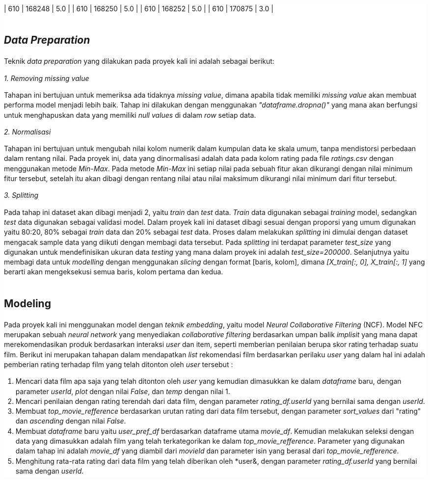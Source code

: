 | 610    | 168248  | 5.0    |
| 610    | 168250  | 5.0    |
| 610    | 168252  | 5.0    |
| 610    | 170875  | 3.0    |

#
## *Data Preparation*
Teknik *data preparation* yang dilakukan pada proyek kali ini adalah sebagai berikut:

*1. Removing missing value*

Tahapan ini bertujuan untuk memeriksa ada tidaknya *missing value*, dimana apabila tidak memiliki *missing value* akan  membuat performa model menjadi lebih baik. Tahap ini dilakukan dengan menggunakan *"dataframe.dropna()"* yang mana akan berfungsi untuk menghapuskan data yang memiliki *null values* di dalam *row* setiap data.

*2. Normalisasi*

Tahapan ini bertujuan untuk mengubah nilai kolom numerik dalam kumpulan data ke skala umum, tanpa mendistorsi perbedaan dalam rentang nilai. Pada proyek ini, data yang dinormalisasi adalah data pada kolom rating pada file *ratings.csv* dengan menggunakan metode *Min-Max*. Pada metode *Min-Max* ini setiap nilai pada sebuah fitur akan dikurangi dengan nilai minimum fitur tersebut, setelah itu akan dibagi dengan rentang nilai atau nilai maksimum dikurangi nilai minimum dari fitur tersebut.

*3. Splitting* 

Pada tahap ini dataset akan dibagi menjadi 2, yaitu *train* dan *test* data. *Train* data digunakan sebagai *training* model, sedangkan *test* data digunakan sebagai validasi model. Dalam proyek kali ini dataset dibagi sesuai dengan proporsi yang umum digunakan yaitu 80:20, 80% sebagai *train* data dan 20% sebagai *test* data. Proses dalam melakukan *splitting* ini dimulai dengan dataset mengacak sample data yang diikuti dengan membagi data tersebut. Pada *splitting* ini terdapat parameter *test_size* yang digunakan untuk mendefinisikan ukuran data *testing* yang mana dalam proyek ini adalah *test_size=200000*. Selanjutnya yaitu membagi data untuk *modelling* dengan menggunakan *slicing* dengan format [baris, kolom], dimana *[X_train[:, 0], X_train[:, 1]* yang berarti akan mengeksekusi semua baris, kolom pertama dan kedua.

#
## Modeling
Pada proyek kali ini menggunakan model dengan *teknik embedding*, yaitu model *Neural Collaborative Filtering* (NCF). Model NFC merupakan sebuah *neural network* yang menyediakan *collaborative filtering* berdasarkan umpan balik *implisit* yang mana dapat merekomendasikan produk berdasarkan interaksi *user* dan item, seperti memberian penilaian berupa skor rating terhadap suatu film. Berikut ini merupakan tahapan dalam mendapatkan *list* rekomendasi film berdasarkan perilaku *user* yang dalam hal ini adalah pemberian rating terhadap film yang telah ditonton oleh *user* tersebut :
1. Mencari data film apa saja yang telah ditonton oleh *user* yang kemudian dimasukkan ke dalam *dataframe* baru, dengan parameter *userId*, *plot* dengan nilai *False*, dan *temp* dengan nilai 1.
2. Mencari penilaian dengan rating terendah dari data film, dengan parameter *rating_df.userId* yang bernilai sama dengan *userId*.
3. Membuat *top_movie_refference* berdasarkan urutan rating dari data film tersebut, dengan parameter *sort_values* dari "rating" dan *ascending* dengan nilai *False*.
4. Membuat *dataframe* baru yaitu *user_pref_df* berdasarkan dataframe utama *movie_df*. Kemudian melakukan seleksi dengan data yang dimasukkan adalah film yang telah terkategorikan ke dalam *top_movie_refference*. Parameter yang digunakan dalam tahap ini adalah *movie_df* yang diambil dari *movieId* dan parameter isin yang berasal dari *top_movie_refference*.
5. Menghitung rata-rata rating dari data film yang telah diberikan oleh *user&, dengan parameter *rating_df.userId* yang bernilai sama dengan *userId*.
